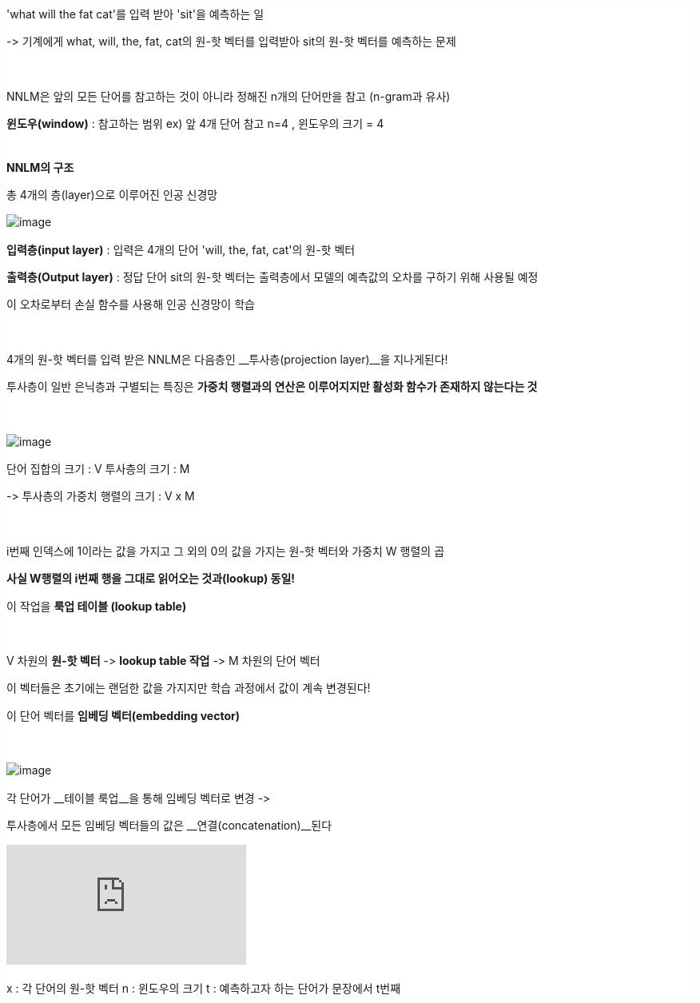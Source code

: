 'what will the fat cat'를 입력 받아 'sit'을 예측하는 일       

 -> 기계에게 what, will, the, fat, cat의 원-핫 벡터를 입력받아 sit의 원-핫 벡터를 예측하는 문제      

​      

NNLM은 앞의 모든 단어를 참고하는 것이 아니라 정해진 n개의 단어만을 참고 (n-gram과 유사)       

__윈도우(window)__ : 참고하는 범위                      ex) 앞 4개 단어 참고 n=4 , 윈도우의 크기 = 4     

<br/>__NNLM의 구조__     

총 4개의 층(layer)으로 이루어진 인공 신경망

![image](https://wikidocs.net/images/page/45609/nnlm1.PNG)

__입력층(input layer)__  : 입력은 4개의 단어 'will, the, fat, cat'의 원-핫 벡터     

__출력층(Output layer)__  : 정답 단어 sit의 원-핫 벡터는 출력층에서 모델의 예측값의 오차를 구하기 위해 사용될 예정      

이 오차로부터 손실 함수를 사용해 인공 신경망이 학습     

​      

4개의 원-핫 벡터를 입력 받은 NNLM은 다음층인 __투사층(projection layer)__을 지나게된다!      

투사층이 일반 은닉층과 구별되는 특징은 __가중치 행렬과의 연산은 이루어지지만 활성화 함수가 존재하지 않는다는 것__       

​      

![image](https://wikidocs.net/images/page/45609/nnlm2_renew.PNG)

단어 집합의 크기 : V        투사층의 크기 : M          

-> 투사층의 가중치 행렬의 크기  : V x M

​     

i번째 인덱스에 1이라는 값을 가지고 그 외의 0의 값을 가지는 원-핫 벡터와 가중치 W 행렬의 곱     

__사실 W행렬의 i번째 행을 그대로 읽어오는 것과(lookup) 동일!__     

이 작업을 __룩업 테이블 (lookup table)__      

​      

V 차원의 **원-핫 벡터**  ->  __lookup table 작업__  ->  M 차원의 단어 벡터       

이 벡터들은 초기에는 랜덤한 값을 가지지만 학습 과정에서 값이 계속 변경된다!      

이 단어 벡터를 **임베딩 벡터(embedding vector)**      

<br/>

![image](https://wikidocs.net/images/page/45609/nnlm3_renew.PNG)

각 단어가 __테이블 룩업__을 통해 임베딩 벡터로 변경  ->    

투사층에서 모든 임베딩 벡터들의 값은 __연결(concatenation)__된다     

![image](https://latex.codecogs.com/gif.latex?%5Cdpi%7B150%7D%20%5Ctiny%20p%5E%7Blayer%7D%20%3D%20%28lookup%28x_%7Bt-n%7D%29%3B%20...%3B%20lookup%28x_%7Bt-2%7D%29%3B%20lookup%28x_%7Bt-1%7D%29%29%20%3D%20%28e_%7Bt-n%7D%3B%20...%3B%20e_%7Bt-2%7D%3B%20e_%7Bt-1%7D%29)

x : 각 단어의 원-핫 벡터       n : 윈도우의 크기       t : 예측하고자 하는 단어가 문장에서 t번째     
